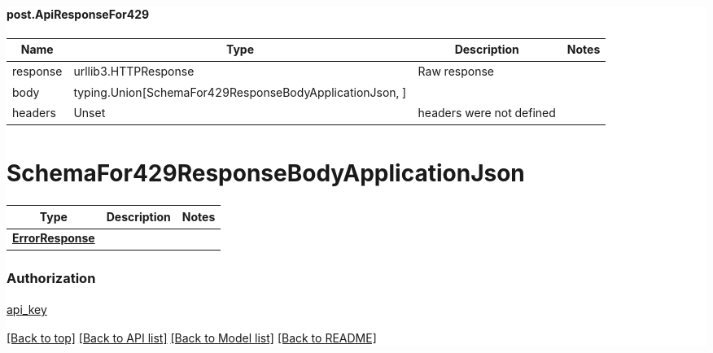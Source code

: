 
#### post.ApiResponseFor429
Name | Type | Description  | Notes
------------- | ------------- | ------------- | -------------
response | urllib3.HTTPResponse | Raw response |
body | typing.Union[SchemaFor429ResponseBodyApplicationJson, ] |  |
headers | Unset | headers were not defined |

# SchemaFor429ResponseBodyApplicationJson
Type | Description  | Notes
------------- | ------------- | -------------
[**ErrorResponse**](../../models/ErrorResponse.md) |  | 


### Authorization

[api_key](../../../README.md#api_key)

[[Back to top]](#__pageTop) [[Back to API list]](../../../README.md#documentation-for-api-endpoints) [[Back to Model list]](../../../README.md#documentation-for-models) [[Back to README]](../../../README.md)

